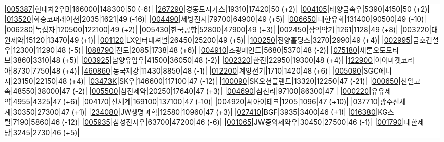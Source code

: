 |[005387](https://finance.daum.net/quotes/A005387)|현대차2우B|166000|148300|50 (-6)|
|[267290](https://finance.daum.net/quotes/A267290)|경동도시가스|19310|17420|50 (+2)|
|[004105](https://finance.daum.net/quotes/A004105)|태양금속우|5390|4150|50 (+2)|
|[013520](https://finance.daum.net/quotes/A013520)|화승코퍼레이션|2035|1621|49 (-16)|
|[004490](https://finance.daum.net/quotes/A004490)|세방전지|79700|64900|49 (+5)|
|[006650](https://finance.daum.net/quotes/A006650)|대한유화|131400|90500|49 (-10)|
|[006280](https://finance.daum.net/quotes/A006280)|녹십자|120500|122100|49 (+2)|
|[005430](https://finance.daum.net/quotes/A005430)|한국공항|52800|47900|49 (+3)|
|[002450](https://finance.daum.net/quotes/A002450)|삼익악기|1261|1128|49 (+8)|
|[003220](https://finance.daum.net/quotes/A003220)|대원제약|15120|13470|49 (+1)|
|[001120](https://finance.daum.net/quotes/A001120)|LX인터내셔널|26450|25200|49 (+5)|
|[100250](https://finance.daum.net/quotes/A100250)|진양홀딩스|3270|2990|49 (+4)|
|[002995](https://finance.daum.net/quotes/A002995)|금호건설우|12300|11290|48 (-5)|
|[088790](https://finance.daum.net/quotes/A088790)|진도|2085|1738|48 (+6)|
|[004910](https://finance.daum.net/quotes/A004910)|조광페인트|5680|5370|48 (-2)|
|[075180](https://finance.daum.net/quotes/A075180)|새론오토모티브|3860|3310|48 (+5)|
|[003925](https://finance.daum.net/quotes/A003925)|남양유업우|41500|36050|48 (-2)|
|[002320](https://finance.daum.net/quotes/A002320)|한진|22950|19300|48 (+4)|
|[122900](https://finance.daum.net/quotes/A122900)|아이마켓코리아|8730|7750|48 (+4)|
|[460860](https://finance.daum.net/quotes/A460860)|동국제강|11430|8850|48 (-1)|
|[012200](https://finance.daum.net/quotes/A012200)|계양전기|1710|1420|48 (+6)|
|[005090](https://finance.daum.net/quotes/A005090)|SGC에너지|23150|22150|48 (+4)|
|[03473K](https://finance.daum.net/quotes/A03473K)|SK우|146600|117100|47 (-12)|
|[100090](https://finance.daum.net/quotes/A100090)|SK오션플랜트|13320|12250|47 (-21)|
|[000650](https://finance.daum.net/quotes/A000650)|천일고속|48550|38000|47 (-2)|
|[005500](https://finance.daum.net/quotes/A005500)|삼진제약|20250|17640|47 (+3)|
|[004690](https://finance.daum.net/quotes/A004690)|삼천리|97100|86300|47 |
|[000220](https://finance.daum.net/quotes/A000220)|유유제약|4955|4325|47 (+6)|
|[004170](https://finance.daum.net/quotes/A004170)|신세계|169100|137100|47 (-10)|
|[004920](https://finance.daum.net/quotes/A004920)|씨아이테크|1205|1096|47 (+10)|
|[037710](https://finance.daum.net/quotes/A037710)|광주신세계|30350|27300|47 (+1)|
|[234080](https://finance.daum.net/quotes/A234080)|JW생명과학|12580|10960|47 (+3)|
|[027410](https://finance.daum.net/quotes/A027410)|BGF|3935|3400|46 (+1)|
|[016380](https://finance.daum.net/quotes/A016380)|KG스틸|7190|5860|46 (-12)|
|[005935](https://finance.daum.net/quotes/A005935)|삼성전자우|63700|47200|46 (-6)|
|[001065](https://finance.daum.net/quotes/A001065)|JW중외제약우|30450|27500|46 (-1)|
|[001790](https://finance.daum.net/quotes/A001790)|대한제당|3245|2730|46 (+5)|